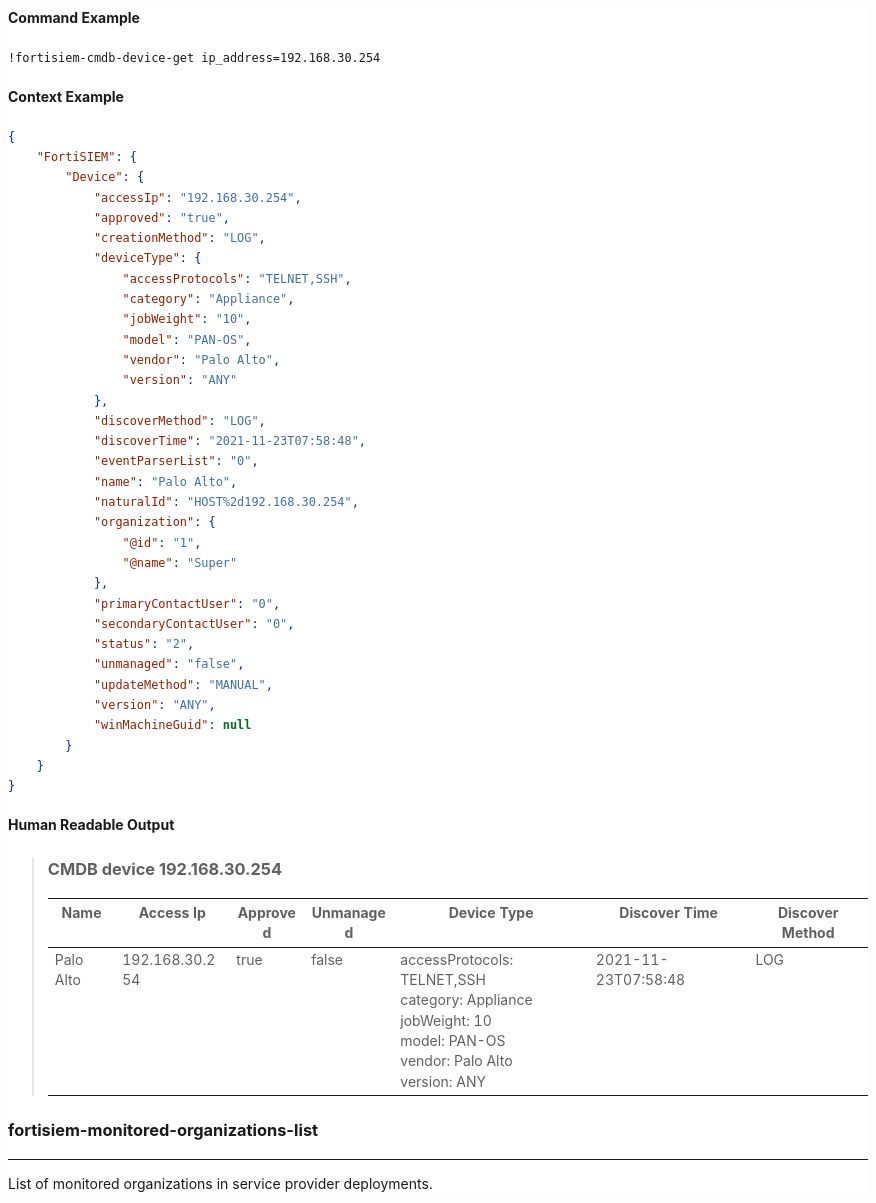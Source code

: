 
#### Command Example
```!fortisiem-cmdb-device-get ip_address=192.168.30.254```

#### Context Example
```json
{
    "FortiSIEM": {
        "Device": {
            "accessIp": "192.168.30.254",
            "approved": "true",
            "creationMethod": "LOG",
            "deviceType": {
                "accessProtocols": "TELNET,SSH",
                "category": "Appliance",
                "jobWeight": "10",
                "model": "PAN-OS",
                "vendor": "Palo Alto",
                "version": "ANY"
            },
            "discoverMethod": "LOG",
            "discoverTime": "2021-11-23T07:58:48",
            "eventParserList": "0",
            "name": "Palo Alto",
            "naturalId": "HOST%2d192.168.30.254",
            "organization": {
                "@id": "1",
                "@name": "Super"
            },
            "primaryContactUser": "0",
            "secondaryContactUser": "0",
            "status": "2",
            "unmanaged": "false",
            "updateMethod": "MANUAL",
            "version": "ANY",
            "winMachineGuid": null
        }
    }
}
```

#### Human Readable Output

>### CMDB device 192.168.30.254
>|Name|Access Ip|Approved|Unmanaged|Device Type|Discover Time|Discover Method|
>|---|---|---|---|---|---|---|
>| Palo Alto | 192.168.30.254 | true | false | accessProtocols: TELNET,SSH<br/>category: Appliance<br/>jobWeight: 10<br/>model: PAN-OS<br/>vendor: Palo Alto<br/>version: ANY | 2021-11-23T07:58:48 | LOG |


### fortisiem-monitored-organizations-list
***
List of monitored organizations in service provider deployments.

